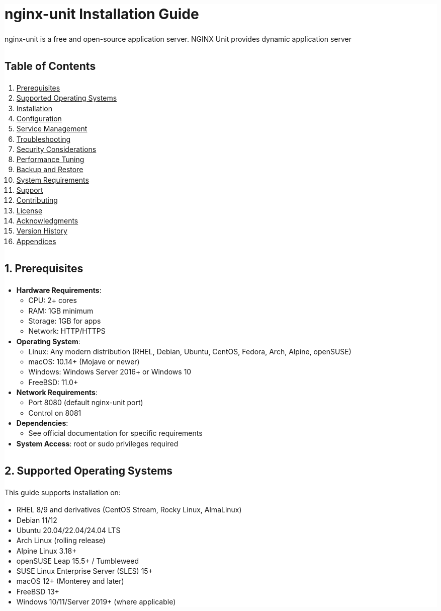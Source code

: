 # nginx-unit Installation Guide

nginx-unit is a free and open-source application server. NGINX Unit provides dynamic application server

## Table of Contents
1. [Prerequisites](#prerequisites)
2. [Supported Operating Systems](#supported-operating-systems)
3. [Installation](#installation)
4. [Configuration](#configuration)
5. [Service Management](#service-management)
6. [Troubleshooting](#troubleshooting)
7. [Security Considerations](#security-considerations)
8. [Performance Tuning](#performance-tuning)
9. [Backup and Restore](#backup-and-restore)
10. [System Requirements](#system-requirements)
11. [Support](#support)
12. [Contributing](#contributing)
13. [License](#license)
14. [Acknowledgments](#acknowledgments)
15. [Version History](#version-history)
16. [Appendices](#appendices)

## 1. Prerequisites

- **Hardware Requirements**:
  - CPU: 2+ cores
  - RAM: 1GB minimum
  - Storage: 1GB for apps
  - Network: HTTP/HTTPS
- **Operating System**: 
  - Linux: Any modern distribution (RHEL, Debian, Ubuntu, CentOS, Fedora, Arch, Alpine, openSUSE)
  - macOS: 10.14+ (Mojave or newer)
  - Windows: Windows Server 2016+ or Windows 10
  - FreeBSD: 11.0+
- **Network Requirements**:
  - Port 8080 (default nginx-unit port)
  - Control on 8081
- **Dependencies**:
  - See official documentation for specific requirements
- **System Access**: root or sudo privileges required


## 2. Supported Operating Systems

This guide supports installation on:
- RHEL 8/9 and derivatives (CentOS Stream, Rocky Linux, AlmaLinux)
- Debian 11/12
- Ubuntu 20.04/22.04/24.04 LTS
- Arch Linux (rolling release)
- Alpine Linux 3.18+
- openSUSE Leap 15.5+ / Tumbleweed
- SUSE Linux Enterprise Server (SLES) 15+
- macOS 12+ (Monterey and later) 
- FreeBSD 13+
- Windows 10/11/Server 2019+ (where applicable)
